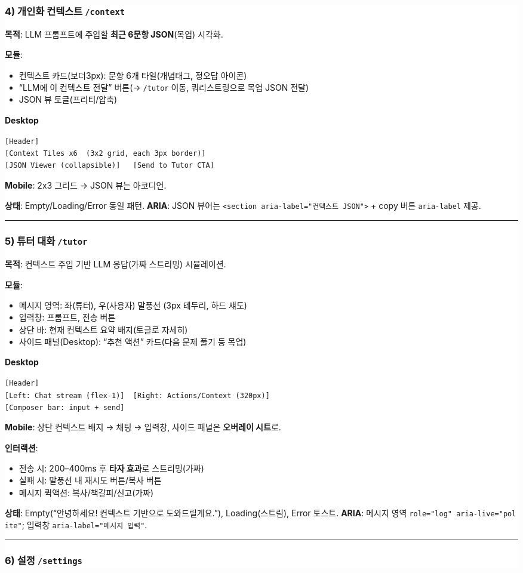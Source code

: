 
### 4) 개인화 컨텍스트 `/context`

**목적**: LLM 프롬프트에 주입할 **최근 6문항 JSON**(목업) 시각화.

**모듈**:

* 컨텍스트 카드(보더3px): 문항 6개 타일(개념태그, 정오답 아이콘)
* “LLM에 이 컨텍스트 전달” 버튼(→ `/tutor` 이동, 쿼리스트링으로 목업 JSON 전달)
* JSON 뷰 토글(프리티/압축)

**Desktop**

```
[Header]
[Context Tiles x6  (3x2 grid, each 3px border)]
[JSON Viewer (collapsible)]   [Send to Tutor CTA]
```

**Mobile**: 2x3 그리드 → JSON 뷰는 아코디언.

**상태**: Empty/Loading/Error 동일 패턴.
**ARIA**: JSON 뷰어는 `<section aria-label="컨텍스트 JSON">` + copy 버튼 `aria-label` 제공.

---

### 5) 튜터 대화 `/tutor`

**목적**: 컨텍스트 주입 기반 LLM 응답(가짜 스트리밍) 시뮬레이션.

**모듈**:

* 메시지 영역: 좌(튜터), 우(사용자) 말풍선 (3px 테두리, 하드 섀도)
* 입력창: 프롬프트, 전송 버튼
* 상단 바: 현재 컨텍스트 요약 배지(토글로 자세히)
* 사이드 패널(Desktop): “추천 액션” 카드(다음 문제 풀기 등 목업)

**Desktop**

```
[Header]
[Left: Chat stream (flex-1)]  [Right: Actions/Context (320px)]
[Composer bar: input + send]
```

**Mobile**: 상단 컨텍스트 배지 → 채팅 → 입력창, 사이드 패널은 **오버레이 시트**로.

**인터랙션**:

* 전송 시: 200–400ms 후 **타자 효과**로 스트리밍(가짜)
* 실패 시: 말풍선 내 재시도 버튼/복사 버튼
* 메시지 퀵액션: 복사/책갈피/신고(가짜)

**상태**: Empty(“안녕하세요! 컨텍스트 기반으로 도와드릴게요.”), Loading(스트림), Error 토스트.
**ARIA**: 메시지 영역 `role="log" aria-live="polite"`; 입력창 `aria-label="메시지 입력"`.

---

### 6) 설정 `/settings`
